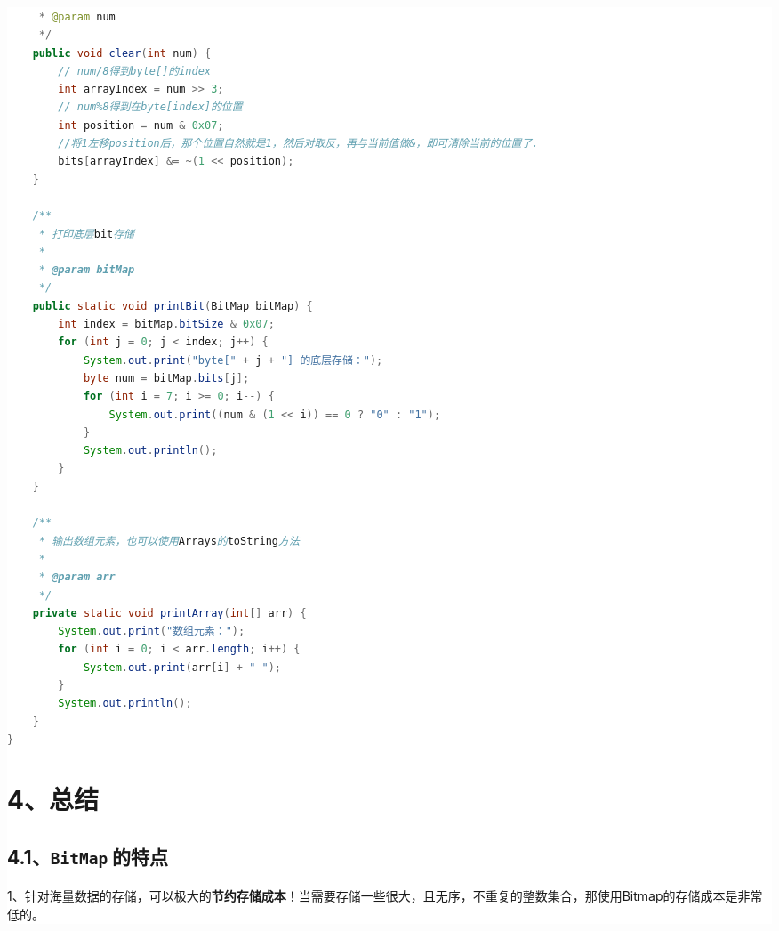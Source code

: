 ```java
     * @param num
     */
    public void clear(int num) {
        // num/8得到byte[]的index
        int arrayIndex = num >> 3;
        // num%8得到在byte[index]的位置
        int position = num & 0x07;
        //将1左移position后，那个位置自然就是1，然后对取反，再与当前值做&，即可清除当前的位置了.
        bits[arrayIndex] &= ~(1 << position);
    }

    /**
     * 打印底层bit存储
     *
     * @param bitMap
     */
    public static void printBit(BitMap bitMap) {
        int index = bitMap.bitSize & 0x07;
        for (int j = 0; j < index; j++) {
            System.out.print("byte[" + j + "] 的底层存储：");
            byte num = bitMap.bits[j];
            for (int i = 7; i >= 0; i--) {
                System.out.print((num & (1 << i)) == 0 ? "0" : "1");
            }
            System.out.println();
        }
    }

    /**
     * 输出数组元素，也可以使用Arrays的toString方法
     *
     * @param arr
     */
    private static void printArray(int[] arr) {
        System.out.print("数组元素：");
        for (int i = 0; i < arr.length; i++) {
            System.out.print(arr[i] + " ");
        }
        System.out.println();
    }
}
```



# 4、总结

## 4.1、`BitMap` 的特点

1、针对海量数据的存储，可以极大的**节约存储成本**！当需要存储一些很大，且无序，不重复的整数集合，那使用Bitmap的存储成本是非常低的。     
